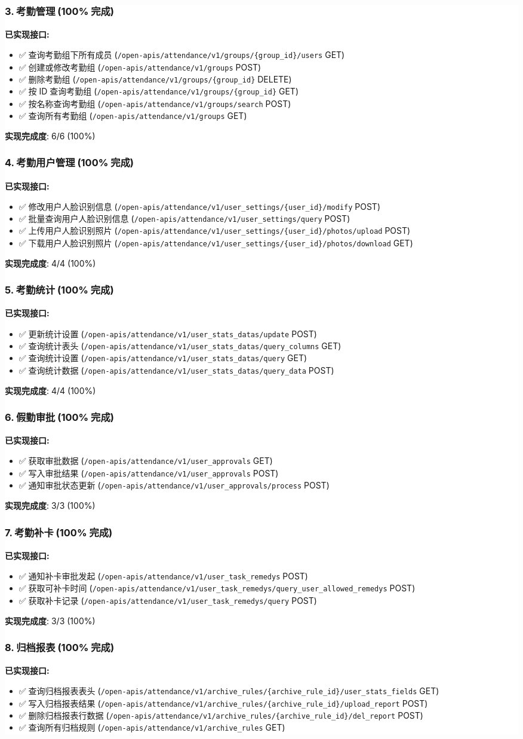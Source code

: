 ### 3. 考勤管理 (100% 完成)

**已实现接口:**
- ✅ 查询考勤组下所有成员 (`/open-apis/attendance/v1/groups/{group_id}/users` GET)
- ✅ 创建或修改考勤组 (`/open-apis/attendance/v1/groups` POST)
- ✅ 删除考勤组 (`/open-apis/attendance/v1/groups/{group_id}` DELETE)
- ✅ 按 ID 查询考勤组 (`/open-apis/attendance/v1/groups/{group_id}` GET)
- ✅ 按名称查询考勤组 (`/open-apis/attendance/v1/groups/search` POST)
- ✅ 查询所有考勤组 (`/open-apis/attendance/v1/groups` GET)

**实现完成度**: 6/6 (100%)

### 4. 考勤用户管理 (100% 完成)

**已实现接口:**
- ✅ 修改用户人脸识别信息 (`/open-apis/attendance/v1/user_settings/{user_id}/modify` POST)
- ✅ 批量查询用户人脸识别信息 (`/open-apis/attendance/v1/user_settings/query` POST)
- ✅ 上传用户人脸识别照片 (`/open-apis/attendance/v1/user_settings/{user_id}/photos/upload` POST)
- ✅ 下载用户人脸识别照片 (`/open-apis/attendance/v1/user_settings/{user_id}/photos/download` GET)

**实现完成度**: 4/4 (100%)

### 5. 考勤统计 (100% 完成)

**已实现接口:**
- ✅ 更新统计设置 (`/open-apis/attendance/v1/user_stats_datas/update` POST)
- ✅ 查询统计表头 (`/open-apis/attendance/v1/user_stats_datas/query_columns` GET)
- ✅ 查询统计设置 (`/open-apis/attendance/v1/user_stats_datas/query` GET)
- ✅ 查询统计数据 (`/open-apis/attendance/v1/user_stats_datas/query_data` POST)

**实现完成度**: 4/4 (100%)

### 6. 假勤审批 (100% 完成)

**已实现接口:**
- ✅ 获取审批数据 (`/open-apis/attendance/v1/user_approvals` GET)
- ✅ 写入审批结果 (`/open-apis/attendance/v1/user_approvals` POST)
- ✅ 通知审批状态更新 (`/open-apis/attendance/v1/user_approvals/process` POST)

**实现完成度**: 3/3 (100%)

### 7. 考勤补卡 (100% 完成)

**已实现接口:**
- ✅ 通知补卡审批发起 (`/open-apis/attendance/v1/user_task_remedys` POST)
- ✅ 获取可补卡时间 (`/open-apis/attendance/v1/user_task_remedys/query_user_allowed_remedys` POST)
- ✅ 获取补卡记录 (`/open-apis/attendance/v1/user_task_remedys/query` POST)

**实现完成度**: 3/3 (100%)

### 8. 归档报表 (100% 完成)

**已实现接口:**
- ✅ 查询归档报表表头 (`/open-apis/attendance/v1/archive_rules/{archive_rule_id}/user_stats_fields` GET)
- ✅ 写入归档报表结果 (`/open-apis/attendance/v1/archive_rules/{archive_rule_id}/upload_report` POST)
- ✅ 删除归档报表行数据 (`/open-apis/attendance/v1/archive_rules/{archive_rule_id}/del_report` POST)
- ✅ 查询所有归档规则 (`/open-apis/attendance/v1/archive_rules` GET)
